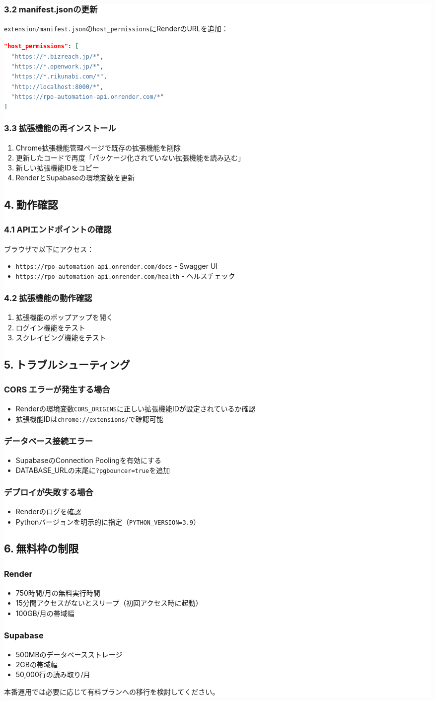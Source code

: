 ### 3.2 manifest.jsonの更新
`extension/manifest.json`の`host_permissions`にRenderのURLを追加：

```json
"host_permissions": [
  "https://*.bizreach.jp/*",
  "https://*.openwork.jp/*",
  "https://*.rikunabi.com/*",
  "http://localhost:8000/*",
  "https://rpo-automation-api.onrender.com/*"
]
```

### 3.3 拡張機能の再インストール
1. Chrome拡張機能管理ページで既存の拡張機能を削除
2. 更新したコードで再度「パッケージ化されていない拡張機能を読み込む」
3. 新しい拡張機能IDをコピー
4. RenderとSupabaseの環境変数を更新

## 4. 動作確認

### 4.1 APIエンドポイントの確認
ブラウザで以下にアクセス：
- `https://rpo-automation-api.onrender.com/docs` - Swagger UI
- `https://rpo-automation-api.onrender.com/health` - ヘルスチェック

### 4.2 拡張機能の動作確認
1. 拡張機能のポップアップを開く
2. ログイン機能をテスト
3. スクレイピング機能をテスト

## 5. トラブルシューティング

### CORS エラーが発生する場合
- Renderの環境変数`CORS_ORIGINS`に正しい拡張機能IDが設定されているか確認
- 拡張機能IDは`chrome://extensions/`で確認可能

### データベース接続エラー
- SupabaseのConnection Poolingを有効にする
- DATABASE_URLの末尾に`?pgbouncer=true`を追加

### デプロイが失敗する場合
- Renderのログを確認
- Pythonバージョンを明示的に指定（`PYTHON_VERSION=3.9`）

## 6. 無料枠の制限

### Render
- 750時間/月の無料実行時間
- 15分間アクセスがないとスリープ（初回アクセス時に起動）
- 100GB/月の帯域幅

### Supabase
- 500MBのデータベースストレージ
- 2GBの帯域幅
- 50,000行の読み取り/月

本番運用では必要に応じて有料プランへの移行を検討してください。